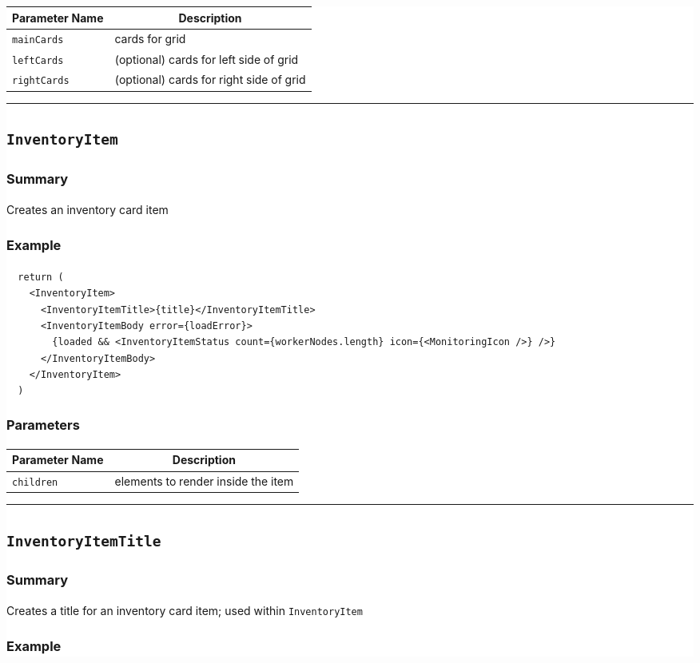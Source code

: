 | Parameter Name | Description |
| -------------- | ----------- |
| `mainCards` | cards for grid |
| `leftCards` | (optional) cards for left side of grid |
| `rightCards` | (optional) cards for right side of grid |



---

## `InventoryItem`

### Summary 

Creates an inventory card item



### Example


```tsx
  return (
    <InventoryItem>
      <InventoryItemTitle>{title}</InventoryItemTitle>
      <InventoryItemBody error={loadError}>
        {loaded && <InventoryItemStatus count={workerNodes.length} icon={<MonitoringIcon />} />}
      </InventoryItemBody>
    </InventoryItem>
  )
```





### Parameters

| Parameter Name | Description |
| -------------- | ----------- |
| `children` | elements to render inside the item |



---

## `InventoryItemTitle`

### Summary 

Creates a title for an inventory card item; used within `InventoryItem`



### Example
